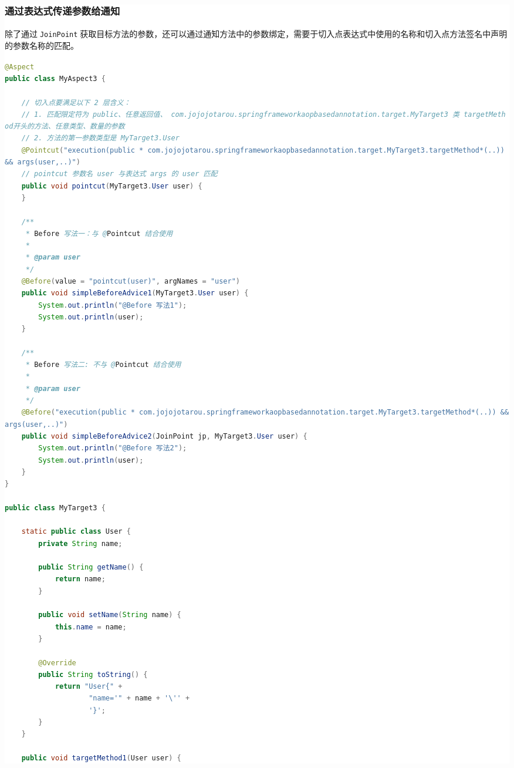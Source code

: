 ### 通过表达式传递参数给通知

除了通过 `JoinPoint` 获取目标方法的参数，还可以通过通知方法中的参数绑定，需要于切入点表达式中使用的名称和切入点方法签名中声明的参数名称的匹配。

```java
@Aspect
public class MyAspect3 {

    // 切入点要满足以下 2 层含义：
    // 1. 匹配限定符为 public、任意返回值、 com.jojojotarou.springframeworkaopbasedannotation.target.MyTarget3 类 targetMethod开头的方法、任意类型、数量的参数
    // 2. 方法的第一参数类型是 MyTarget3.User
    @Pointcut("execution(public * com.jojojotarou.springframeworkaopbasedannotation.target.MyTarget3.targetMethod*(..)) && args(user,..)")
    // pointcut 参数名 user 与表达式 args 的 user 匹配
    public void pointcut(MyTarget3.User user) {
    }

    /**
     * Before 写法一：与 @Pointcut 结合使用
     *
     * @param user
     */
    @Before(value = "pointcut(user)", argNames = "user")
    public void simpleBeforeAdvice1(MyTarget3.User user) {
        System.out.println("@Before 写法1");
        System.out.println(user);
    }

    /**
     * Before 写法二: 不与 @Pointcut 结合使用
     *
     * @param user
     */
    @Before("execution(public * com.jojojotarou.springframeworkaopbasedannotation.target.MyTarget3.targetMethod*(..)) && args(user,..)")
    public void simpleBeforeAdvice2(JoinPoint jp, MyTarget3.User user) {
        System.out.println("@Before 写法2");
        System.out.println(user);
    }
}

public class MyTarget3 {

    static public class User {
        private String name;

        public String getName() {
            return name;
        }

        public void setName(String name) {
            this.name = name;
        }

        @Override
        public String toString() {
            return "User{" +
                    "name='" + name + '\'' +
                    '}';
        }
    }

    public void targetMethod1(User user) {
```